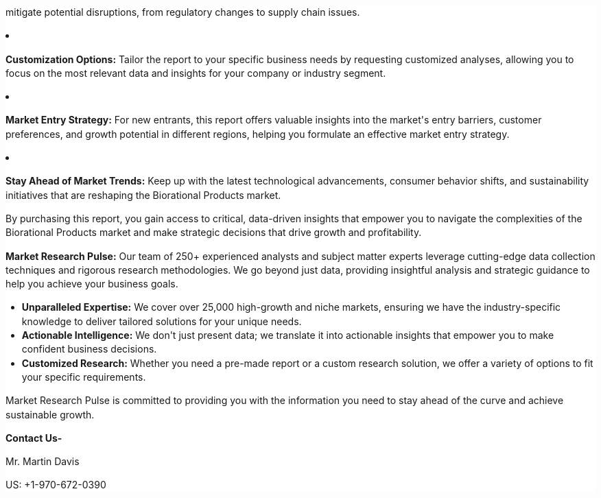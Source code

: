 mitigate potential disruptions, from regulatory changes to supply chain issues.</p></li><li><p><strong>Customization Options:</strong> Tailor the report to your specific business needs by requesting customized analyses, allowing you to focus on the most relevant data and insights for your company or industry segment.</p></li><li><p><strong>Market Entry Strategy:</strong> For new entrants, this report offers valuable insights into the market's entry barriers, customer preferences, and growth potential in different regions, helping you formulate an effective market entry strategy.</p></li><li><p><strong>Stay Ahead of Market Trends:</strong> Keep up with the latest technological advancements, consumer behavior shifts, and sustainability initiatives that are reshaping the Biorational Products market.</p></li></ol><p>By purchasing this report, you gain access to critical, data-driven insights that empower you to navigate the complexities of the Biorational Products market and make strategic decisions that drive growth and profitability.</p><p><strong>Market Research Pulse:</strong>&nbsp;Our team of 250+ experienced analysts and subject matter experts leverage cutting-edge data collection techniques and rigorous research methodologies. We go beyond just data, providing insightful analysis and strategic guidance to help you achieve your business goals.</p><ul><li><strong>Unparalleled Expertise:</strong>&nbsp;We cover over 25,000 high-growth and niche markets, ensuring we have the industry-specific knowledge to deliver tailored solutions for your unique needs.</li><li><strong>Actionable Intelligence:</strong>&nbsp;We don't just present data; we translate it into actionable insights that empower you to make confident business decisions.</li><li><strong>Customized Research:</strong>&nbsp;Whether you need a pre-made report or a custom research solution, we offer a variety of options to fit your specific requirements.</li></ul><p>Market Research Pulse is committed to providing you with the information you need to stay ahead of the curve and achieve sustainable growth.</p><p><strong>Contact Us-</strong></p><p>Mr. Martin Davis</p><p>US: +1-970-672-0390</p>

